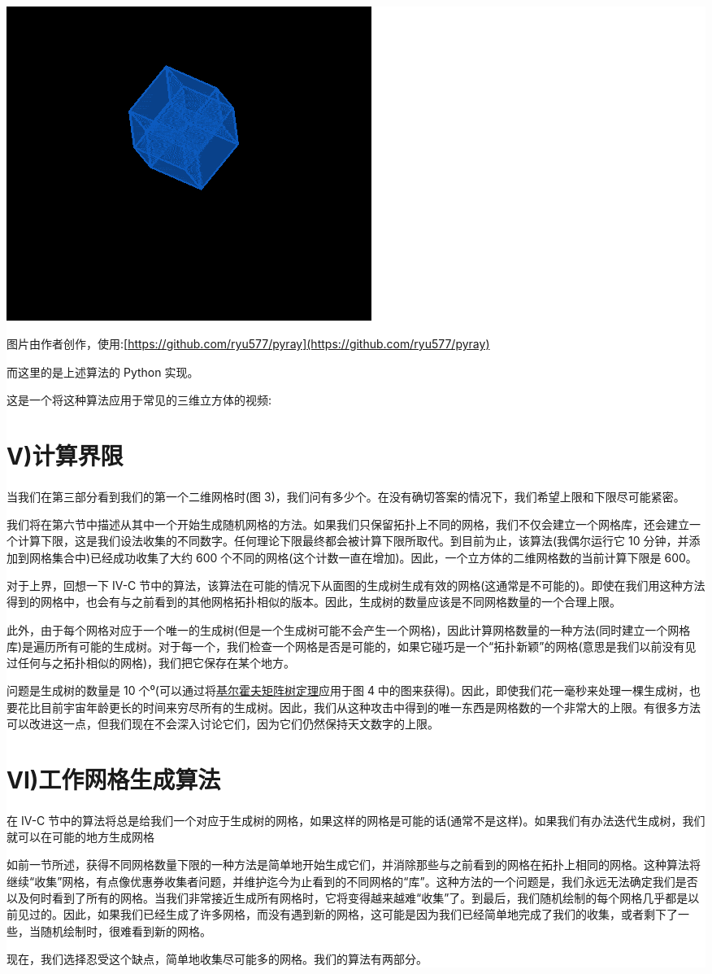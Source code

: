 ![](img/247aa22494a824f85b7ce624f8b5ac1a.png)

图片由作者创作，使用:[https://github.com/ryu577/pyray](https://github.com/ryu577/pyray)

而这里的是上述算法的 Python 实现。

这是一个将这种算法应用于常见的三维立方体的视频:

# **V)计算界限**

当我们在第三部分看到我们的第一个二维网格时(图 3)，我们问有多少个。在没有确切答案的情况下，我们希望上限和下限尽可能紧密。

我们将在第六节中描述从其中一个开始生成随机网格的方法。如果我们只保留拓扑上不同的网格，我们不仅会建立一个网格库，还会建立一个计算下限，这是我们设法收集的不同数字。任何理论下限最终都会被计算下限所取代。到目前为止，该算法(我偶尔运行它 10 分钟，并添加到网格集合中)已经成功收集了大约 600 个不同的网格(这个计数一直在增加)。因此，一个立方体的二维网格数的当前计算下限是 600。

对于上界，回想一下 IV-C 节中的算法，该算法在可能的情况下从面图的生成树生成有效的网格(这通常是不可能的)。即使在我们用这种方法得到的网格中，也会有与之前看到的其他网格拓扑相似的版本。因此，生成树的数量应该是不同网格数量的一个合理上限。

此外，由于每个网格对应于一个唯一的生成树(但是一个生成树可能不会产生一个网格)，因此计算网格数量的一种方法(同时建立一个网格库)是遍历所有可能的生成树。对于每一个，我们检查一个网格是否是可能的，如果它碰巧是一个“拓扑新颖”的网格(意思是我们以前没有见过任何与之拓扑相似的网格)，我们把它保存在某个地方。

问题是生成树的数量是 10 个⁰(可以通过将[基尔霍夫矩阵树定理](https://en.wikipedia.org/wiki/Kirchhoff%27s_theorem)应用于图 4 中的图来获得)。因此，即使我们花一毫秒来处理一棵生成树，也要花比目前宇宙年龄更长的时间来穷尽所有的生成树。因此，我们从这种攻击中得到的唯一东西是网格数的一个非常大的上限。有很多方法可以改进这一点，但我们现在不会深入讨论它们，因为它们仍然保持天文数字的上限。

# **VI)工作网格生成算法**

在 IV-C 节中的算法将总是给我们一个对应于生成树的网格，如果这样的网格是可能的话(通常不是这样)。如果我们有办法迭代生成树，我们就可以在可能的地方生成网格

如前一节所述，获得不同网格数量下限的一种方法是简单地开始生成它们，并消除那些与之前看到的网格在拓扑上相同的网格。这种算法将继续“收集”网格，有点像优惠券收集者问题，并维护迄今为止看到的不同网格的“库”。这种方法的一个问题是，我们永远无法确定我们是否以及何时看到了所有的网格。当我们非常接近生成所有网格时，它将变得越来越难“收集”了。到最后，我们随机绘制的每个网格几乎都是以前见过的。因此，如果我们已经生成了许多网格，而没有遇到新的网格，这可能是因为我们已经简单地完成了我们的收集，或者剩下了一些，当随机绘制时，很难看到新的网格。

现在，我们选择忍受这个缺点，简单地收集尽可能多的网格。我们的算法有两部分。
